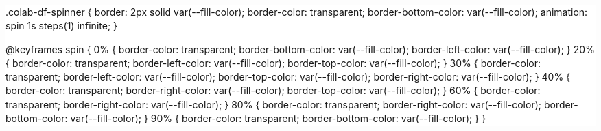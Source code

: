   .colab-df-spinner {
    border: 2px solid var(--fill-color);
    border-color: transparent;
    border-bottom-color: var(--fill-color);
    animation:
      spin 1s steps(1) infinite;
  }

  @keyframes spin {
    0% {
      border-color: transparent;
      border-bottom-color: var(--fill-color);
      border-left-color: var(--fill-color);
    }
    20% {
      border-color: transparent;
      border-left-color: var(--fill-color);
      border-top-color: var(--fill-color);
    }
    30% {
      border-color: transparent;
      border-left-color: var(--fill-color);
      border-top-color: var(--fill-color);
      border-right-color: var(--fill-color);
    }
    40% {
      border-color: transparent;
      border-right-color: var(--fill-color);
      border-top-color: var(--fill-color);
    }
    60% {
      border-color: transparent;
      border-right-color: var(--fill-color);
    }
    80% {
      border-color: transparent;
      border-right-color: var(--fill-color);
      border-bottom-color: var(--fill-color);
    }
    90% {
      border-color: transparent;
      border-bottom-color: var(--fill-color);
    }
  }
</style>

  <script>
    async function quickchart(key) {
      const quickchartButtonEl =
        document.querySelector('#' + key + ' button');
      quickchartButtonEl.disabled = true;  // To prevent multiple clicks.
      quickchartButtonEl.classList.add('colab-df-spinner');
      try {
        const charts = await google.colab.kernel.invokeFunction(
            'suggestCharts', [key], {});
      } catch (error) {
        console.error('Error during call to suggestCharts:', error);
      }
      quickchartButtonEl.classList.remove('colab-df-spinner');
      quickchartButtonEl.classList.add('colab-df-quickchart-complete');
    }
    (() => {
      let quickchartButtonEl =
        document.querySelector('#df-536a2b15-29d9-4f9e-8b8f-0ded85f1a798 button');